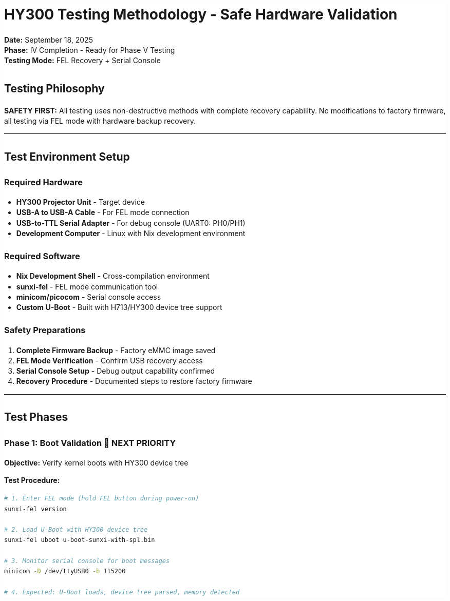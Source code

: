 # HY300 Testing Methodology - Safe Hardware Validation

**Date:** September 18, 2025  
**Phase:** IV Completion - Ready for Phase V Testing  
**Testing Mode:** FEL Recovery + Serial Console  

## Testing Philosophy

**SAFETY FIRST:** All testing uses non-destructive methods with complete recovery capability. No modifications to factory firmware, all testing via FEL mode with hardware backup recovery.

---

## Test Environment Setup

### **Required Hardware**
- **HY300 Projector Unit** - Target device
- **USB-A to USB-A Cable** - For FEL mode connection
- **USB-to-TTL Serial Adapter** - For debug console (UART0: PH0/PH1)
- **Development Computer** - Linux with Nix development environment

### **Required Software**
- **Nix Development Shell** - Cross-compilation environment
- **sunxi-fel** - FEL mode communication tool
- **minicom/picocom** - Serial console access
- **Custom U-Boot** - Built with H713/HY300 device tree support

### **Safety Preparations**
1. **Complete Firmware Backup** - Factory eMMC image saved
2. **FEL Mode Verification** - Confirm USB recovery access
3. **Serial Console Setup** - Debug output capability confirmed
4. **Recovery Procedure** - Documented steps to restore factory firmware

---

## Test Phases

### **Phase 1: Boot Validation** 🎯 **NEXT PRIORITY**

**Objective:** Verify kernel boots with HY300 device tree

**Test Procedure:**
```bash
# 1. Enter FEL mode (hold FEL button during power-on)
sunxi-fel version

# 2. Load U-Boot with HY300 device tree  
sunxi-fel uboot u-boot-sunxi-with-spl.bin

# 3. Monitor serial console for boot messages
minicom -D /dev/ttyUSB0 -b 115200

# 4. Expected: U-Boot loads, device tree parsed, memory detected
```
